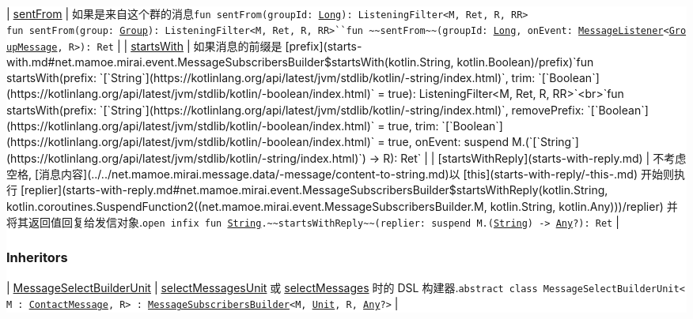 | [sentFrom](sent-from.md) | 如果是来自这个群的消息`fun sentFrom(groupId: `[`Long`](https://kotlinlang.org/api/latest/jvm/stdlib/kotlin/-long/index.html)`): ListeningFilter<M, Ret, R, RR>`<br>`fun sentFrom(group: `[`Group`](../../net.mamoe.mirai.contact/-group/index.md)`): ListeningFilter<M, Ret, R, RR>``fun ~~sentFrom~~(groupId: `[`Long`](https://kotlinlang.org/api/latest/jvm/stdlib/kotlin/-long/index.html)`, onEvent: `[`MessageListener`](../-message-listener.md)`<`[`GroupMessage`](../../net.mamoe.mirai.message/-group-message/index.md)`, R>): Ret` |
| [startsWith](starts-with.md) | 如果消息的前缀是 [prefix](starts-with.md#net.mamoe.mirai.event.MessageSubscribersBuilder$startsWith(kotlin.String, kotlin.Boolean)/prefix)`fun startsWith(prefix: `[`String`](https://kotlinlang.org/api/latest/jvm/stdlib/kotlin/-string/index.html)`, trim: `[`Boolean`](https://kotlinlang.org/api/latest/jvm/stdlib/kotlin/-boolean/index.html)` = true): ListeningFilter<M, Ret, R, RR>`<br>`fun startsWith(prefix: `[`String`](https://kotlinlang.org/api/latest/jvm/stdlib/kotlin/-string/index.html)`, removePrefix: `[`Boolean`](https://kotlinlang.org/api/latest/jvm/stdlib/kotlin/-boolean/index.html)` = true, trim: `[`Boolean`](https://kotlinlang.org/api/latest/jvm/stdlib/kotlin/-boolean/index.html)` = true, onEvent: suspend M.(`[`String`](https://kotlinlang.org/api/latest/jvm/stdlib/kotlin/-string/index.html)`) -> R): Ret` |
| [startsWithReply](starts-with-reply.md) | 不考虑空格, [消息内容](../../net.mamoe.mirai.message.data/-message/content-to-string.md)以 [this](starts-with-reply/-this-.md) 开始则执行 [replier](starts-with-reply.md#net.mamoe.mirai.event.MessageSubscribersBuilder$startsWithReply(kotlin.String, kotlin.coroutines.SuspendFunction2((net.mamoe.mirai.event.MessageSubscribersBuilder.M, kotlin.String, kotlin.Any)))/replier) 并将其返回值回复给发信对象.`open infix fun `[`String`](https://kotlinlang.org/api/latest/jvm/stdlib/kotlin/-string/index.html)`.~~startsWithReply~~(replier: suspend M.(`[`String`](https://kotlinlang.org/api/latest/jvm/stdlib/kotlin/-string/index.html)`) -> `[`Any`](https://kotlinlang.org/api/latest/jvm/stdlib/kotlin/-any/index.html)`?): Ret` |

### Inheritors

| [MessageSelectBuilderUnit](../-message-select-builder-unit/index.md) | [selectMessagesUnit](../select-messages-unit.md) 或 [selectMessages](../select-messages.md) 时的 DSL 构建器.`abstract class MessageSelectBuilderUnit<M : `[`ContactMessage`](../../net.mamoe.mirai.message/-contact-message/index.md)`, R> : `[`MessageSubscribersBuilder`](./index.md)`<M, `[`Unit`](https://kotlinlang.org/api/latest/jvm/stdlib/kotlin/-unit/index.html)`, R, `[`Any`](https://kotlinlang.org/api/latest/jvm/stdlib/kotlin/-any/index.html)`?>` |

